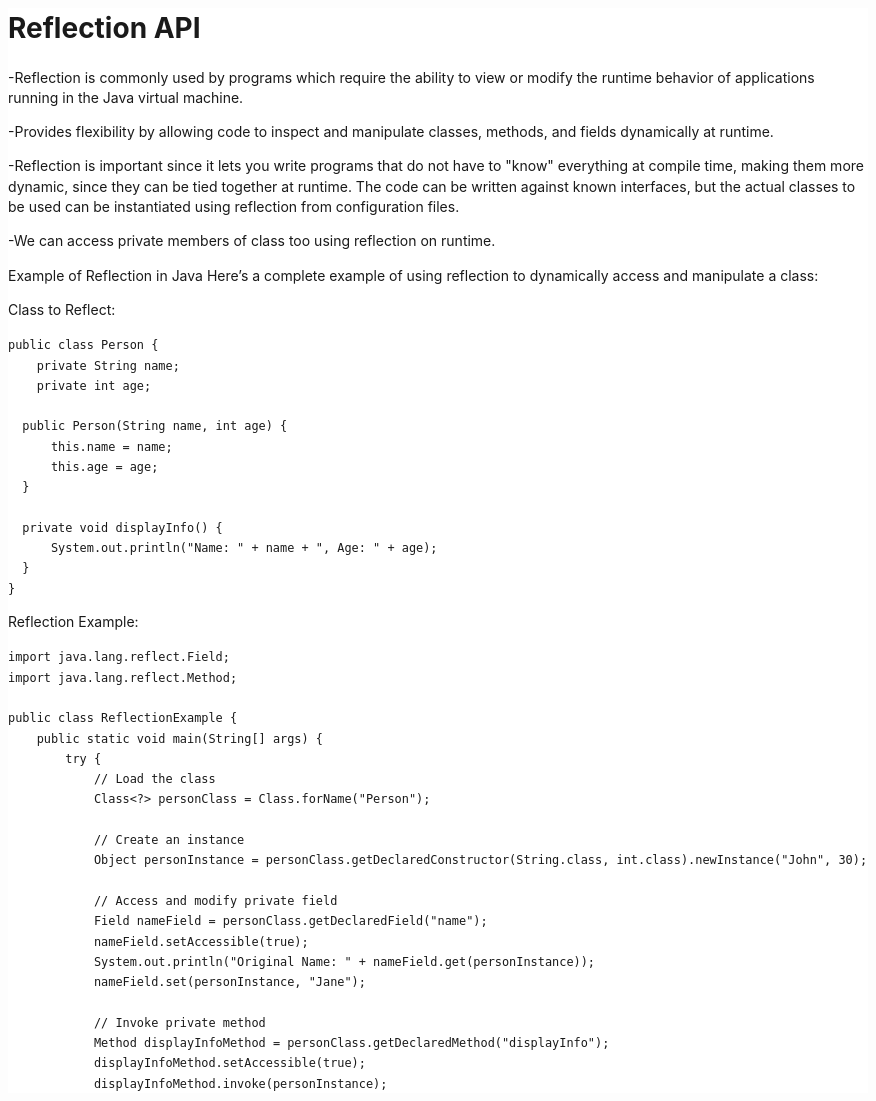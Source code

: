 <h1>Reflection API</h1>


-Reflection is commonly used by programs which require the ability to view or modify the runtime behavior of applications running in the Java virtual machine.

-Provides flexibility by allowing code to inspect and manipulate classes, methods, and fields dynamically at runtime.

-Reflection is important since it lets you write programs that do not have to "know" everything at compile time, making them more dynamic, 
 since they can be tied together at runtime. The code can be written against known interfaces, but the actual classes to be used can be instantiated 
 using reflection from configuration files.

 -We can access private members of class too using reflection on runtime.


Example of Reflection in Java
Here’s a complete example of using reflection to dynamically access and manipulate a class:

Class to Reflect:

    public class Person {
        private String name;
        private int age;

      public Person(String name, int age) {
          this.name = name;
          this.age = age;
      }
  
      private void displayInfo() {
          System.out.println("Name: " + name + ", Age: " + age);
      }
    }
Reflection Example:

    import java.lang.reflect.Field;
    import java.lang.reflect.Method;
    
    public class ReflectionExample {
        public static void main(String[] args) {
            try {
                // Load the class
                Class<?> personClass = Class.forName("Person");

                // Create an instance
                Object personInstance = personClass.getDeclaredConstructor(String.class, int.class).newInstance("John", 30);
    
                // Access and modify private field
                Field nameField = personClass.getDeclaredField("name");
                nameField.setAccessible(true);
                System.out.println("Original Name: " + nameField.get(personInstance));
                nameField.set(personInstance, "Jane");
    
                // Invoke private method
                Method displayInfoMethod = personClass.getDeclaredMethod("displayInfo");
                displayInfoMethod.setAccessible(true);
                displayInfoMethod.invoke(personInstance);
    